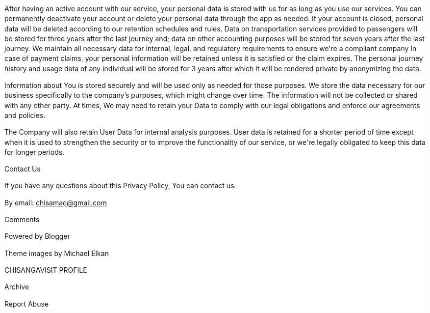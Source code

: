 After having an active account with our service, your personal data is stored with us for as long as you use our services. You can permanently deactivate your account or delete your personal data through the app as needed. If your account is closed, personal data will be deleted according to our retention schedules and rules.
Data on transportation services provided to passengers will be stored for three years after the last journey and; data on other accounting purposes will be stored for seven years after the last journey.
We maintain all necessary data for internal, legal, and regulatory requirements to ensure we're a compliant company
In case of payment claims, your personal information will be retained unless it is satisfied or the claim expires.
The personal journey history and usage data of any individual will be stored for 3 years after which it will be rendered private by anonymizing the data.

Information about You is stored securely and will be used only as needed for those purposes. We store the data necessary for our business specifically to the company’s purposes, which might change over time. The information will not be collected or shared with any other party. At times, We may need to retain your Data to comply with our legal obligations and enforce our agreements and policies.

The Company will also retain User Data for internal analysis purposes. User data is retained for a shorter period of time except when it is used to strengthen the security or to improve the functionality of our service, or we're legally obligated to keep this data for longer periods.


Contact Us

If you have any questions about this Privacy Policy, You can contact us:

By email:  chisamac@gmail.com

Comments

 Powered by Blogger

Theme images by Michael Elkan

CHISANGAVISIT PROFILE

Archive

Report Abuse
